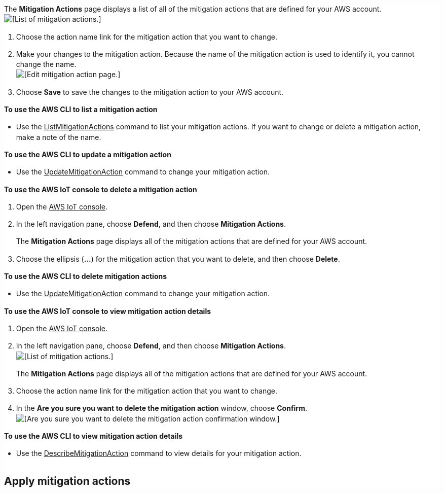    The **Mitigation Actions** page displays a list of all of the mitigation actions that are defined for your AWS account\.  
![\[List of mitigation actions.\]](http://docs.aws.amazon.com/iot/latest/developerguide/images/mitigation-actions.png)

1. Choose the action name link for the mitigation action that you want to change\.

1. Make your changes to the mitigation action\. Because the name of the mitigation action is used to identify it, you cannot change the name\.  
![\[Edit mitigation action page.\]](http://docs.aws.amazon.com/iot/latest/developerguide/images/update-mitigation-action.png)

1. Choose **Save** to save the changes to the mitigation action to your AWS account\.

**To use the AWS CLI to list a mitigation action**
+ Use the [ListMitigationActions](mitigation-action-commands.md#dd-api-iot-ListMitigationActions) command to list your mitigation actions\. If you want to change or delete a mitigation action, make a note of the name\.

**To use the AWS CLI to update a mitigation action**
+ Use the [UpdateMitigationAction](mitigation-action-commands.md#dd-api-iot-UpdateMitigationAction) command to change your mitigation action\.

**To use the AWS IoT console to delete a mitigation action**

1. Open the [AWS IoT console](https://console.aws.amazon.com/iot/home)\.

1. In the left navigation pane, choose **Defend**, and then choose **Mitigation Actions**\.

   The **Mitigation Actions** page displays all of the mitigation actions that are defined for your AWS account\.

1. Choose the ellipsis \(**\.\.\.**\) for the mitigation action that you want to delete, and then choose **Delete**\.

**To use the AWS CLI to delete mitigation actions**
+ Use the [UpdateMitigationAction](mitigation-action-commands.md#dd-api-iot-UpdateMitigationAction) command to change your mitigation action\.

**To use the AWS IoT console to view mitigation action details**

1. Open the [AWS IoT console](https://console.aws.amazon.com/iot/home)\.

1. In the left navigation pane, choose **Defend**, and then choose **Mitigation Actions**\.  
![\[List of mitigation actions.\]](http://docs.aws.amazon.com/iot/latest/developerguide/images/mitigation-actions.png)

   The **Mitigation Actions** page displays all of the mitigation actions that are defined for your AWS account\.

1. Choose the action name link for the mitigation action that you want to change\.

1. In the **Are you sure you want to delete the mitigation action** window, choose **Confirm**\.  
![\[Are you sure you want to delete the mitigation action confirmation window.\]](http://docs.aws.amazon.com/iot/latest/developerguide/images/delete-mitigation-action-confirmation.png)

**To use the AWS CLI to view mitigation action details**
+ Use the [DescribeMitigationAction](mitigation-action-commands.md#dd-api-iot-DescribeMitigationAction) command to view details for your mitigation action\.

## Apply mitigation actions<a name="defender-audit-apply-mitigation-actions"></a>
